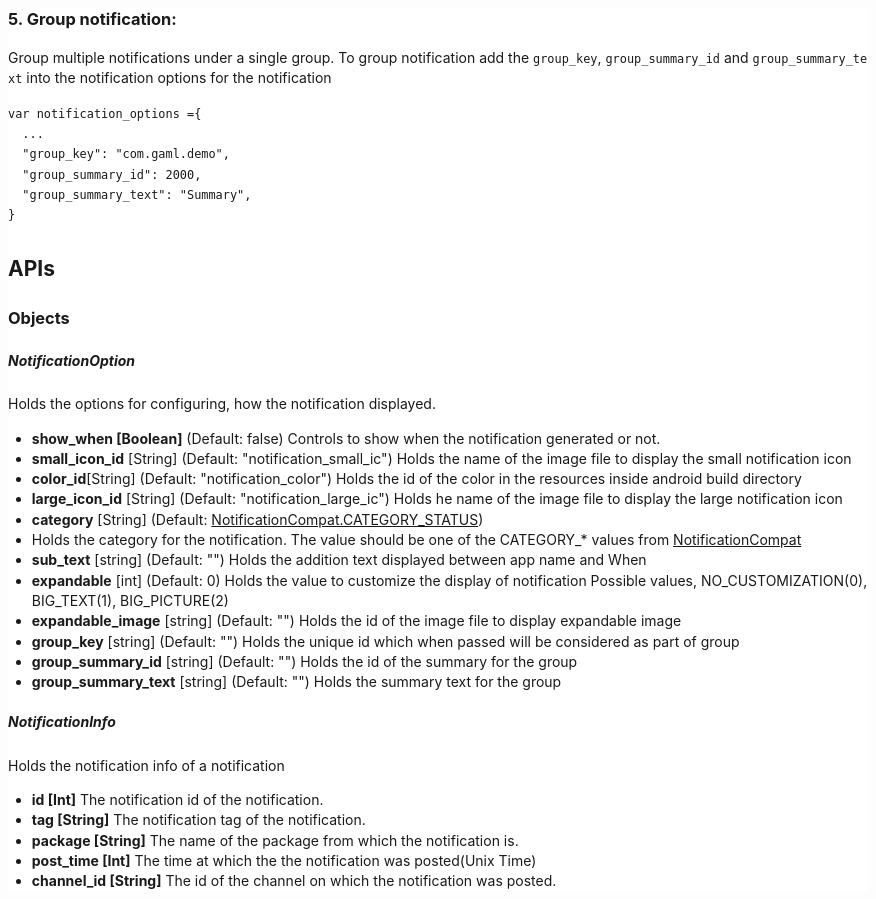 ### 5. Group notification:

Group multiple notifications under a single group. To group notification add the `group_key`, `group_summary_id` and `group_summary_text` into the notification options for the notification

```gdscript
var notification_options ={
  ...
  "group_key": "com.gaml.demo", 
  "group_summary_id": 2000, 
  "group_summary_text": "Summary",
}
```

## APIs

### Objects

##### NotificationOption
Holds the options for configuring, how the notification displayed.

- **show_when [Boolean]** (Default: false)
  Controls to show when the notification generated or not.
- **small_icon_id** [String] (Default: "notification_small_ic")
  Holds the name of the image file to display the small notification icon
- **color_id**[String] (Default: "notification_color")
  Holds the id of the color in the resources inside android build directory
- **large_icon_id** [String] (Default: "notification_large_ic")
  Holds he name of the image file to display the large notification icon
- **category** [String] (Default: [NotificationCompat.CATEGORY_STATUS](https://developer.android.com/reference/androidx/core/app/NotificationCompat#CATEGORY_STATUS()))
- Holds the category for the notification. The value should be one of the CATEGORY_* values from [NotificationCompat](https://developer.android.com/reference/androidx/core/app/NotificationCompat)
- **sub_text** [string] (Default: "")
  Holds the addition text displayed between app name and When
- **expandable** [int] (Default: 0)
  Holds the value to customize the display of notification Possible values, NO_CUSTOMIZATION(0), BIG_TEXT(1), BIG_PICTURE(2) 
- **expandable_image** [string] (Default: "")
  Holds the id of the image file to display expandable image
- **group_key** [string] (Default: "")
  Holds the unique id which when passed will be considered as part of group
- **group_summary_id** [string] (Default: "")
  Holds the id of the summary for the group
- **group_summary_text** [string] (Default: "")
  Holds the summary text for the group


##### NotificationInfo
Holds the notification info of a notification
- **id [Int]**
  The notification id of the notification.
- **tag [String]**
  The notification tag of the notification.
- **package [String]**
  The name of the package from which the notification is.
- **post_time [Int]**
  The time at which the the notification was posted(Unix Time)
- **channel_id [String]**
  The id of the channel on which the notification was posted.

